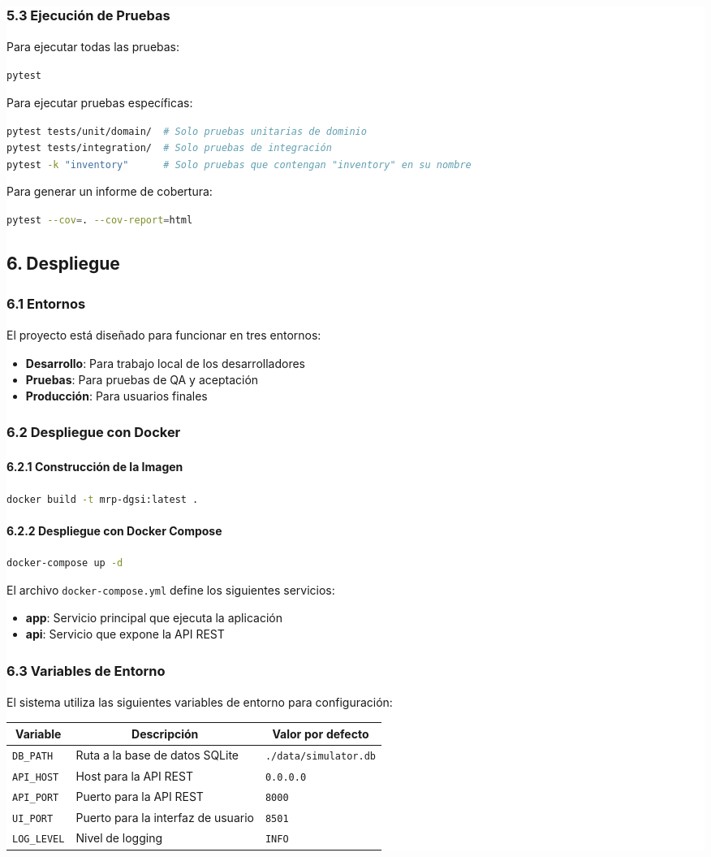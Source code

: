 ### 5.3 Ejecución de Pruebas

Para ejecutar todas las pruebas:
```bash
pytest
```

Para ejecutar pruebas específicas:
```bash
pytest tests/unit/domain/  # Solo pruebas unitarias de dominio
pytest tests/integration/  # Solo pruebas de integración
pytest -k "inventory"      # Solo pruebas que contengan "inventory" en su nombre
```

Para generar un informe de cobertura:
```bash
pytest --cov=. --cov-report=html
```

## 6. Despliegue

### 6.1 Entornos

El proyecto está diseñado para funcionar en tres entornos:

- **Desarrollo**: Para trabajo local de los desarrolladores
- **Pruebas**: Para pruebas de QA y aceptación
- **Producción**: Para usuarios finales

### 6.2 Despliegue con Docker

#### 6.2.1 Construcción de la Imagen

```bash
docker build -t mrp-dgsi:latest .
```

#### 6.2.2 Despliegue con Docker Compose

```bash
docker-compose up -d
```

El archivo `docker-compose.yml` define los siguientes servicios:
- **app**: Servicio principal que ejecuta la aplicación
- **api**: Servicio que expone la API REST

### 6.3 Variables de Entorno

El sistema utiliza las siguientes variables de entorno para configuración:

| Variable | Descripción | Valor por defecto |
|----------|-------------|-------------------|
| `DB_PATH` | Ruta a la base de datos SQLite | `./data/simulator.db` |
| `API_HOST` | Host para la API REST | `0.0.0.0` |
| `API_PORT` | Puerto para la API REST | `8000` |
| `UI_PORT` | Puerto para la interfaz de usuario | `8501` |
| `LOG_LEVEL` | Nivel de logging | `INFO` |
